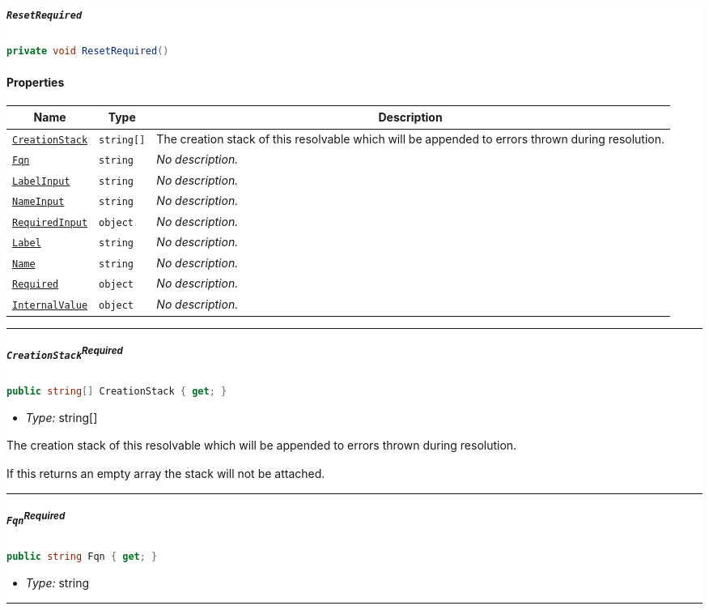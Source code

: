 ##### `ResetRequired` <a name="ResetRequired" id="@cdktf/provider-okta.policyRuleProfileEnrollment.PolicyRuleProfileEnrollmentProfileAttributesOutputReference.resetRequired"></a>

```csharp
private void ResetRequired()
```


#### Properties <a name="Properties" id="Properties"></a>

| **Name** | **Type** | **Description** |
| --- | --- | --- |
| <code><a href="#@cdktf/provider-okta.policyRuleProfileEnrollment.PolicyRuleProfileEnrollmentProfileAttributesOutputReference.property.creationStack">CreationStack</a></code> | <code>string[]</code> | The creation stack of this resolvable which will be appended to errors thrown during resolution. |
| <code><a href="#@cdktf/provider-okta.policyRuleProfileEnrollment.PolicyRuleProfileEnrollmentProfileAttributesOutputReference.property.fqn">Fqn</a></code> | <code>string</code> | *No description.* |
| <code><a href="#@cdktf/provider-okta.policyRuleProfileEnrollment.PolicyRuleProfileEnrollmentProfileAttributesOutputReference.property.labelInput">LabelInput</a></code> | <code>string</code> | *No description.* |
| <code><a href="#@cdktf/provider-okta.policyRuleProfileEnrollment.PolicyRuleProfileEnrollmentProfileAttributesOutputReference.property.nameInput">NameInput</a></code> | <code>string</code> | *No description.* |
| <code><a href="#@cdktf/provider-okta.policyRuleProfileEnrollment.PolicyRuleProfileEnrollmentProfileAttributesOutputReference.property.requiredInput">RequiredInput</a></code> | <code>object</code> | *No description.* |
| <code><a href="#@cdktf/provider-okta.policyRuleProfileEnrollment.PolicyRuleProfileEnrollmentProfileAttributesOutputReference.property.label">Label</a></code> | <code>string</code> | *No description.* |
| <code><a href="#@cdktf/provider-okta.policyRuleProfileEnrollment.PolicyRuleProfileEnrollmentProfileAttributesOutputReference.property.name">Name</a></code> | <code>string</code> | *No description.* |
| <code><a href="#@cdktf/provider-okta.policyRuleProfileEnrollment.PolicyRuleProfileEnrollmentProfileAttributesOutputReference.property.required">Required</a></code> | <code>object</code> | *No description.* |
| <code><a href="#@cdktf/provider-okta.policyRuleProfileEnrollment.PolicyRuleProfileEnrollmentProfileAttributesOutputReference.property.internalValue">InternalValue</a></code> | <code>object</code> | *No description.* |

---

##### `CreationStack`<sup>Required</sup> <a name="CreationStack" id="@cdktf/provider-okta.policyRuleProfileEnrollment.PolicyRuleProfileEnrollmentProfileAttributesOutputReference.property.creationStack"></a>

```csharp
public string[] CreationStack { get; }
```

- *Type:* string[]

The creation stack of this resolvable which will be appended to errors thrown during resolution.

If this returns an empty array the stack will not be attached.

---

##### `Fqn`<sup>Required</sup> <a name="Fqn" id="@cdktf/provider-okta.policyRuleProfileEnrollment.PolicyRuleProfileEnrollmentProfileAttributesOutputReference.property.fqn"></a>

```csharp
public string Fqn { get; }
```

- *Type:* string

---